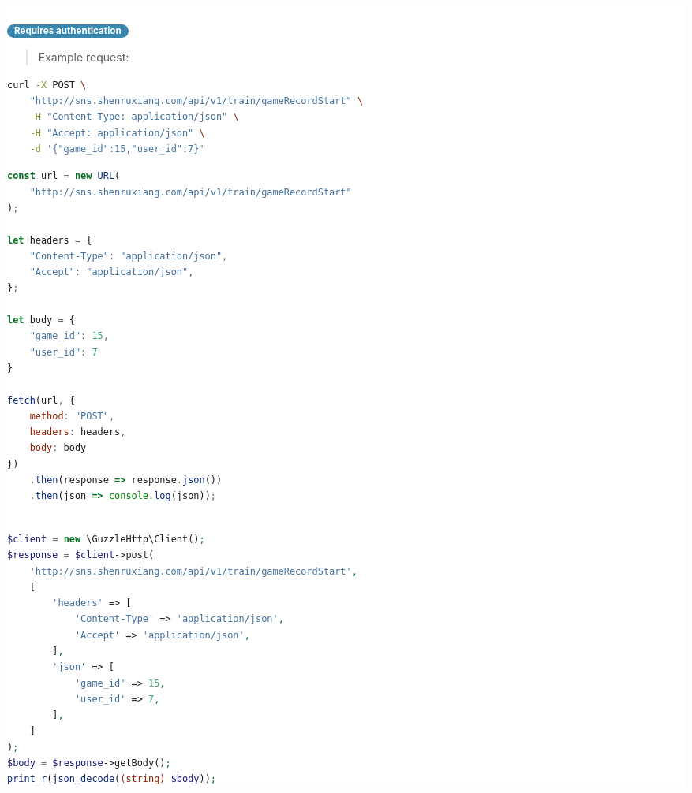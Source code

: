 <br><small style="padding: 1px 9px 2px;font-weight: bold;white-space: nowrap;color: #ffffff;-webkit-border-radius: 9px;-moz-border-radius: 9px;border-radius: 9px;background-color: #3a87ad;">Requires authentication</small>
> Example request:

```bash
curl -X POST \
    "http://sns.shenruxiang.com/api/v1/train/gameRecordStart" \
    -H "Content-Type: application/json" \
    -H "Accept: application/json" \
    -d '{"game_id":15,"user_id":7}'

```

```javascript
const url = new URL(
    "http://sns.shenruxiang.com/api/v1/train/gameRecordStart"
);

let headers = {
    "Content-Type": "application/json",
    "Accept": "application/json",
};

let body = {
    "game_id": 15,
    "user_id": 7
}

fetch(url, {
    method: "POST",
    headers: headers,
    body: body
})
    .then(response => response.json())
    .then(json => console.log(json));
```

```php

$client = new \GuzzleHttp\Client();
$response = $client->post(
    'http://sns.shenruxiang.com/api/v1/train/gameRecordStart',
    [
        'headers' => [
            'Content-Type' => 'application/json',
            'Accept' => 'application/json',
        ],
        'json' => [
            'game_id' => 15,
            'user_id' => 7,
        ],
    ]
);
$body = $response->getBody();
print_r(json_decode((string) $body));
```
